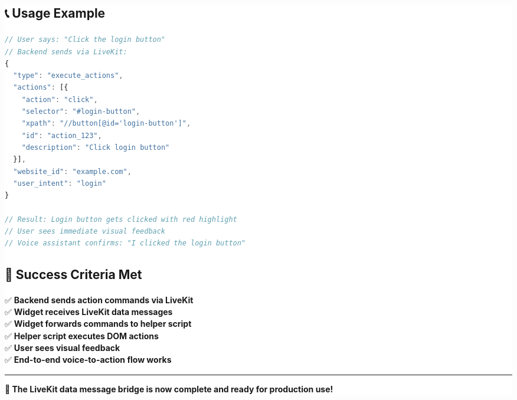 ## 📞 **Usage Example**

```typescript
// User says: "Click the login button"
// Backend sends via LiveKit:
{
  "type": "execute_actions",
  "actions": [{
    "action": "click",
    "selector": "#login-button",
    "xpath": "//button[@id='login-button']",
    "id": "action_123",
    "description": "Click login button"
  }],
  "website_id": "example.com",
  "user_intent": "login"
}

// Result: Login button gets clicked with red highlight
// User sees immediate visual feedback
// Voice assistant confirms: "I clicked the login button"
```

## 🎉 **Success Criteria Met**

✅ **Backend sends action commands via LiveKit**  
✅ **Widget receives LiveKit data messages**  
✅ **Widget forwards commands to helper script**  
✅ **Helper script executes DOM actions**  
✅ **User sees visual feedback**  
✅ **End-to-end voice-to-action flow works**

---

**🎯 The LiveKit data message bridge is now complete and ready for production use!** 